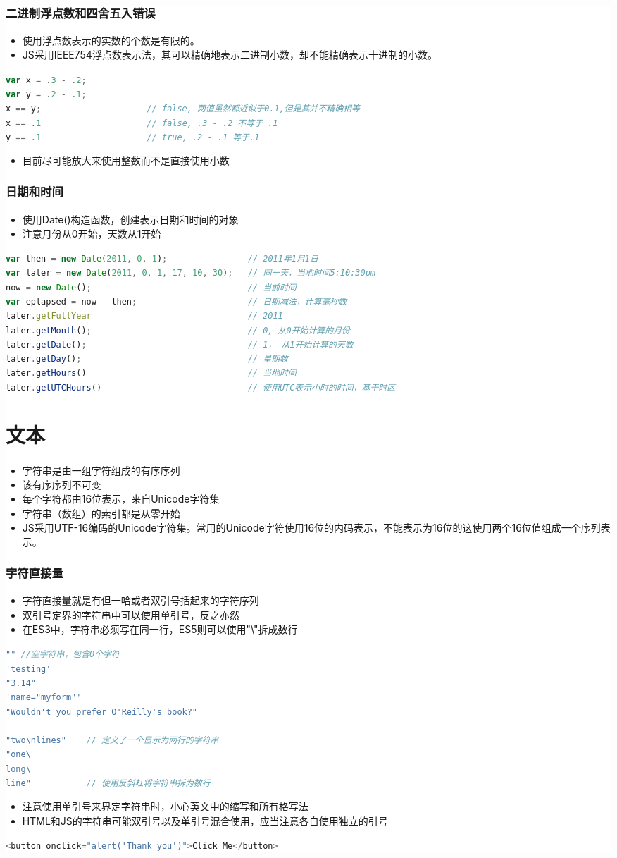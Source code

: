 ### 二进制浮点数和四舍五入错误
- 使用浮点数表示的实数的个数是有限的。
- JS采用IEEE754浮点数表示法，其可以精确地表示二进制小数，却不能精确表示十进制的小数。
```js
var x = .3 - .2;
var y = .2 - .1;
x == y;                     // false, 两值虽然都近似于0.1,但是其并不精确相等
x == .1                     // false, .3 - .2 不等于 .1
y == .1                     // true, .2 - .1 等于.1
```
- 目前尽可能放大来使用整数而不是直接使用小数

### 日期和时间
- 使用Date()构造函数，创建表示日期和时间的对象
- 注意月份从0开始，天数从1开始
```js
var then = new Date(2011, 0, 1);                // 2011年1月1日
var later = new Date(2011, 0, 1, 17, 10, 30);   // 同一天，当地时间5:10:30pm
now = new Date();                               // 当前时间
var eplapsed = now - then;                      // 日期减法，计算毫秒数
later.getFullYear                               // 2011
later.getMonth();                               // 0, 从0开始计算的月份
later.getDate();                                // 1， 从1开始计算的天数
later.getDay();                                 // 星期数
later.getHours()                                // 当地时间
later.getUTCHours()                             // 使用UTC表示小时的时间，基于时区
```

# 文本
- 字符串是由一组字符组成的有序序列
- 该有序序列不可变
- 每个字符都由16位表示，来自Unicode字符集
- 字符串（数组）的索引都是从零开始
- JS采用UTF-16编码的Unicode字符集。常用的Unicode字符使用16位的内码表示，不能表示为16位的这使用两个16位值组成一个序列表示。

### 字符直接量
- 字符直接量就是有但一哈或者双引号括起来的字符序列
- 双引号定界的字符串中可以使用单引号，反之亦然
- 在ES3中，字符串必须写在同一行，ES5则可以使用"\\"拆成数行
```js
"" //空字符串，包含0个字符
'testing'
"3.14"
'name="myform"'
"Wouldn't you prefer O'Reilly's book?"

"two\nlines"    // 定义了一个显示为两行的字符串
"one\
long\
line"           // 使用反斜杠将字符串拆为数行
```
- 注意使用单引号来界定字符串时，小心英文中的缩写和所有格写法
- HTML和JS的字符串可能双引号以及单引号混合使用，应当注意各自使用独立的引号
```js
<button onclick="alert('Thank you')">Click Me</button>
```
